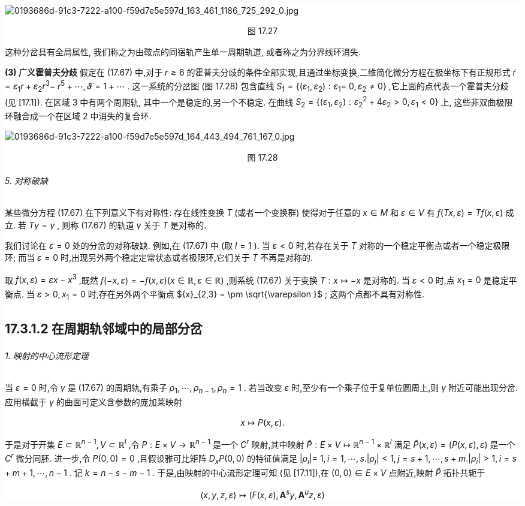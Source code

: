![0193686d-91c3-7222-a100-f59d7e5e597d_163_461_1186_725_292_0.jpg](/images/0193686d-91c3-7222-a100-f59d7e5e597d_163_461_1186_725_292_0.jpg)

<center>图 17.27</center>

这种分岔具有全局属性, 我们称之为由鞍点的同宿轨产生单一周期轨道, 或者称之为分界线环消失.

**(3) 广义霍普夫分歧** 假定在 (17.67) 中,对于 $r \geq  6$ 的霍普夫分歧的条件全部实现,且通过坐标变换,二维简化微分方程在极坐标下有正规形式 $\dot{r} = {\varepsilon }_{1}r + {\varepsilon }_{2}{r}^{3} -$ ${r}^{5} + \cdots ,\dot{\vartheta } = 1 + \cdots$ . 这一系统的分岔图 (图 17.28) 包含直线 ${S}_{1} = \left\{  {\left( {{\varepsilon }_{1},{\varepsilon }_{2}}\right)  : {\varepsilon }_{1} = }\right.$ $\left. {0,{\varepsilon }_{2} \neq  0}\right\}$ ,它上面的点代表一个霍普夫分歧 (见 [17.1]). 在区域 3 中有两个周期轨, 其中一个是稳定的,另一个不稳定. 在曲线 ${S}_{2} = \left\{  {\left( {{\varepsilon }_{1},{\varepsilon }_{2}}\right)  : {\varepsilon }_{2}^{2} + 4{\varepsilon }_{2} > 0,{\varepsilon }_{1} < 0}\right\}$ 上, 这些非双曲极限环融合成一个在区域 2 中消失的复合环.

![0193686d-91c3-7222-a100-f59d7e5e597d_164_443_494_761_167_0.jpg](/images/0193686d-91c3-7222-a100-f59d7e5e597d_164_443_494_761_167_0.jpg)

<center>图 17.28</center>

###### 5. 对称破缺

某些微分方程 (17.67) 在下列意义下有对称性: 存在线性变换 $T$ (或者一个变换群) 使得对于任意的 $x \in  M$ 和 $\varepsilon  \in  V$ 有 $f\left( {{Tx},\varepsilon }\right)  = {Tf}\left( {x,\varepsilon }\right)$ 成立. 若 ${T\gamma } = \gamma$ , 则称 (17.67) 的轨道 $\gamma$ 关于 $T$ 是对称的.

我们讨论在 $\varepsilon  = 0$ 处的分岔的对称破缺. 例如,在 (17.67) 中 (取 $l = 1$ ). 当 $\varepsilon  < 0$ 时,若存在关于 $T$ 对称的一个稳定平衡点或者一个稳定极限环; 而当 $\varepsilon  = 0$ 时,出现另外两个稳定定常状态或者极限环,它们关于 $T$ 不再是对称的.

取 $f\left( {x,\varepsilon }\right)  = {\varepsilon x} - {x}^{3}$ ,既然 $f\left( {-x,\varepsilon }\right)  =  - f\left( {x,\varepsilon }\right) \left( {x \in  \mathbb{R},\varepsilon  \in  \mathbb{R}}\right)$ ,则系统 (17.67) 关于变换 $T : x \mapsto   - x$ 是对称的. 当 $\varepsilon  < 0$ 时,点 ${x}_{1} = 0$ 是稳定平衡点. 当 $\varepsilon  > 0,{x}_{1} = 0$ 时,存在另外两个平衡点 ${x}_{2,3} =  \pm  \sqrt{\varepsilon }$ ; 这两个点都不具有对称性.

## 17.3.1.2 在周期轨邻域中的局部分岔

###### 1. 映射的中心流形定理

当 $\varepsilon  = 0$ 时,令 $\gamma$ 是 (17.67) 的周期轨,有乘子 ${\rho }_{1},\cdots ,{\rho }_{n - 1},{\rho }_{n} = 1$ . 若当改变 $\varepsilon$ 时,至少有一个乘子位于复单位圆周上,则 $\gamma$ 附近可能出现分岔. 应用横截于 $\gamma$ 的曲面可定义含参数的庞加莱映射

$$
x \mapsto  P\left( {x,\varepsilon }\right) . \tag{17.78}
$$

于是对于开集 $E \subset  {\mathbb{R}}^{n - 1}, V \subset  {\mathbb{R}}^{l}$ ,令 $P : E \times  V \rightarrow  {\mathbb{R}}^{n - 1}$ 是一个 ${C}^{r}$ 映射,其中映射 $\widetilde{P} : E \times  V \mapsto  {\mathbb{R}}^{n - 1} \times  {\mathbb{R}}^{l}$ 满足 $\widetilde{P}\left( {x,\varepsilon }\right)  = \left( {P\left( {x,\varepsilon }\right) ,\varepsilon }\right)$ 是一个 ${C}^{r}$ 微分同胚. 进一步,令 $P\left( {0,0}\right)  = 0$ ,且假设雅可比矩阵 ${D}_{x}P\left( {0,0}\right)$ 的特征值满足 $\left| {\rho }_{i}\right|  =$ $1, i = 1,\cdots , s.\left| {\rho }_{j}\right|  < 1, j = s + 1,\cdots , s + m.\left| {\rho }_{i}\right|  > 1, i = s + m + 1,\cdots , n - 1$ . 记 $k = n - s - m - 1$ . 于是,由映射的中心流形定理可知 (见 [17.11]),在 $\left( {0,0}\right)  \in  E \times  V$ 点附近,映射 $\widetilde{P}$ 拓扑共轭于

$$
\left( {x, y, z,\varepsilon }\right)  \mapsto  \left( {F\left( {x,\varepsilon }\right) ,{\mathbf{A}}^{s}y,{\mathbf{A}}^{u}z,\varepsilon }\right)  \tag{17.79}
$$
